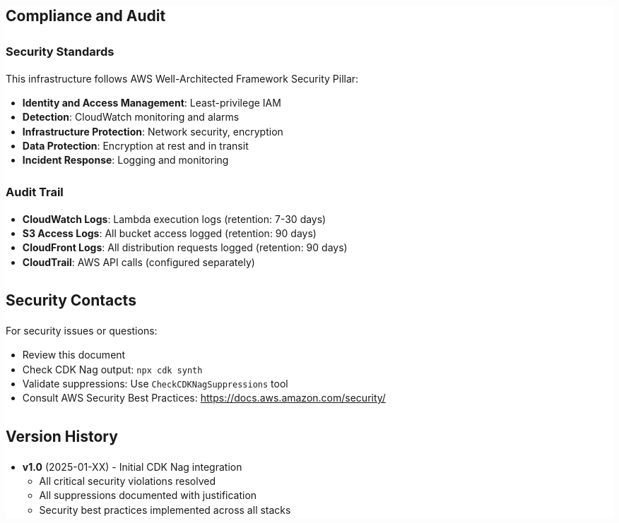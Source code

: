 ## Compliance and Audit

### Security Standards
This infrastructure follows AWS Well-Architected Framework Security Pillar:
- **Identity and Access Management**: Least-privilege IAM
- **Detection**: CloudWatch monitoring and alarms
- **Infrastructure Protection**: Network security, encryption
- **Data Protection**: Encryption at rest and in transit
- **Incident Response**: Logging and monitoring

### Audit Trail
- **CloudWatch Logs**: Lambda execution logs (retention: 7-30 days)
- **S3 Access Logs**: All bucket access logged (retention: 90 days)
- **CloudFront Logs**: All distribution requests logged (retention: 90 days)
- **CloudTrail**: AWS API calls (configured separately)

## Security Contacts

For security issues or questions:
- Review this document
- Check CDK Nag output: `npx cdk synth`
- Validate suppressions: Use `CheckCDKNagSuppressions` tool
- Consult AWS Security Best Practices: https://docs.aws.amazon.com/security/

## Version History

- **v1.0** (2025-01-XX) - Initial CDK Nag integration
  - All critical security violations resolved
  - All suppressions documented with justification
  - Security best practices implemented across all stacks
